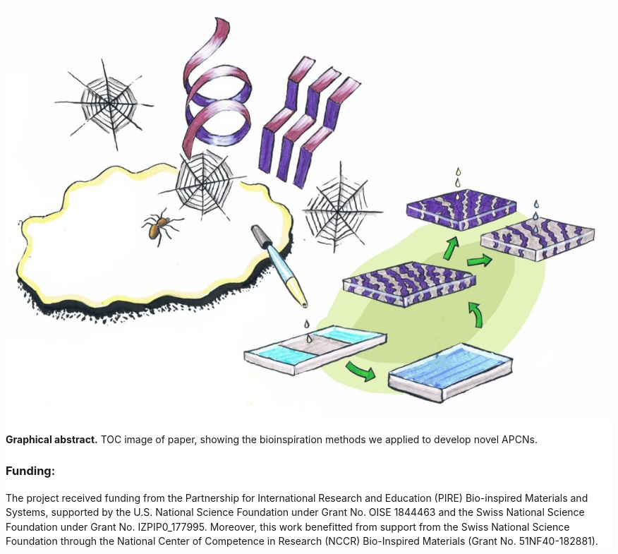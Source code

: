 <img src="featured.jpg" data-fig-alt="TOC image of paper, showing the bioinspiration used on APCNs" style="width:100.0%" />

<p class="caption" style="text-align:left;">
<b>Graphical abstract.</b> TOC image of paper, showing the bioinspiration methods we applied to develop novel APCNs.
</p>

### Funding:
The project received funding from the Partnership for International Research and Education (PIRE) Bio-inspired Materials and Systems, supported by the U.S. National Science Foundation under Grant No. OISE 1844463 and the Swiss National Science Foundation under Grant No. IZPIP0_177995. Moreover, this work benefitted from support from the Swiss National Science Foundation through the National Center of Competence in Research (NCCR) Bio-Inspired Materials (Grant No. 51NF40-182881). 